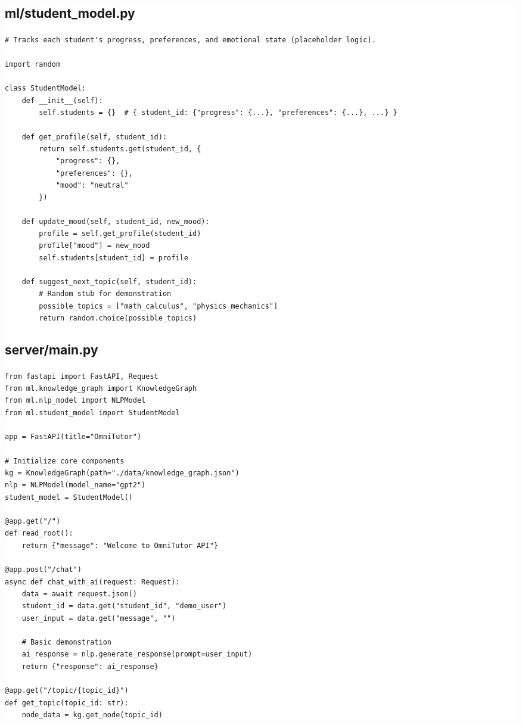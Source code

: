 ~~~
~~~
## ml/student_model.py

~~~
# Tracks each student's progress, preferences, and emotional state (placeholder logic).

import random

class StudentModel:
    def __init__(self):
        self.students = {}  # { student_id: {"progress": {...}, "preferences": {...}, ...} }

    def get_profile(self, student_id):
        return self.students.get(student_id, {
            "progress": {},
            "preferences": {},
            "mood": "neutral"
        })

    def update_mood(self, student_id, new_mood):
        profile = self.get_profile(student_id)
        profile["mood"] = new_mood
        self.students[student_id] = profile

    def suggest_next_topic(self, student_id):
        # Random stub for demonstration
        possible_topics = ["math_calculus", "physics_mechanics"]
        return random.choice(possible_topics)

~~~

## server/main.py

~~~
from fastapi import FastAPI, Request
from ml.knowledge_graph import KnowledgeGraph
from ml.nlp_model import NLPModel
from ml.student_model import StudentModel

app = FastAPI(title="OmniTutor")

# Initialize core components
kg = KnowledgeGraph(path="./data/knowledge_graph.json")
nlp = NLPModel(model_name="gpt2")
student_model = StudentModel()

@app.get("/")
def read_root():
    return {"message": "Welcome to OmniTutor API"}

@app.post("/chat")
async def chat_with_ai(request: Request):
    data = await request.json()
    student_id = data.get("student_id", "demo_user")
    user_input = data.get("message", "")
    
    # Basic demonstration
    ai_response = nlp.generate_response(prompt=user_input)
    return {"response": ai_response}

@app.get("/topic/{topic_id}")
def get_topic(topic_id: str):
    node_data = kg.get_node(topic_id)
~~~